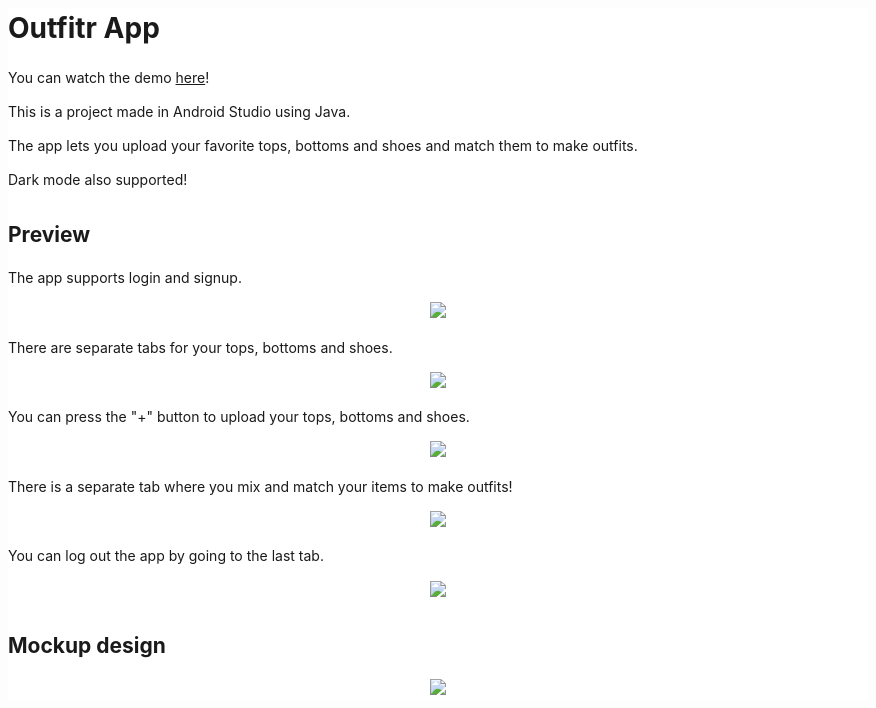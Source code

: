 # Outfitr App

You can watch the demo [here](https://youtu.be/1AKdWSPO1Ho?si=zNtlqCrAOsiwjxNh)!

This is a project made in Android Studio using Java.

The app lets you upload your favorite tops, bottoms and shoes and match them to make outfits.

Dark mode also supported!

## Preview

The app supports login and signup.

<p align="center">
  <img src="https://github.com/user-attachments/assets/dcd97d9e-f8ac-4ee7-a6ba-b48a05df5562" width="300" />
</p>

There are separate tabs for your tops, bottoms and shoes.

<p align="center">
  <img src="https://github.com/user-attachments/assets/86d91997-cad8-486b-8a4c-a33e10de1c5b" width="900" />
</p>

You can press the "+" button to upload your tops, bottoms and shoes.

<p align="center">
  <img src="https://github.com/user-attachments/assets/5d2952eb-d130-4f6d-8b53-036572a05cce" width="900" />
</p>

There is a separate tab where you mix and match your items to make outfits!

<p align="center">
  <img src="https://github.com/user-attachments/assets/5a56a8c7-3902-4628-b8af-dc6f70814e43" width="300" />
</p>

You can log out the app by going to the last tab.

<p align="center">
  <img src="https://github.com/user-attachments/assets/c1e78009-b76b-4331-b563-8d69226b8dbf" width="300" />
</p>

## Mockup design
<p align="center">
  <img src="https://github.com/user-attachments/assets/ee66940e-7621-452f-a030-3520b6a27f67" width="900" />
</p>

